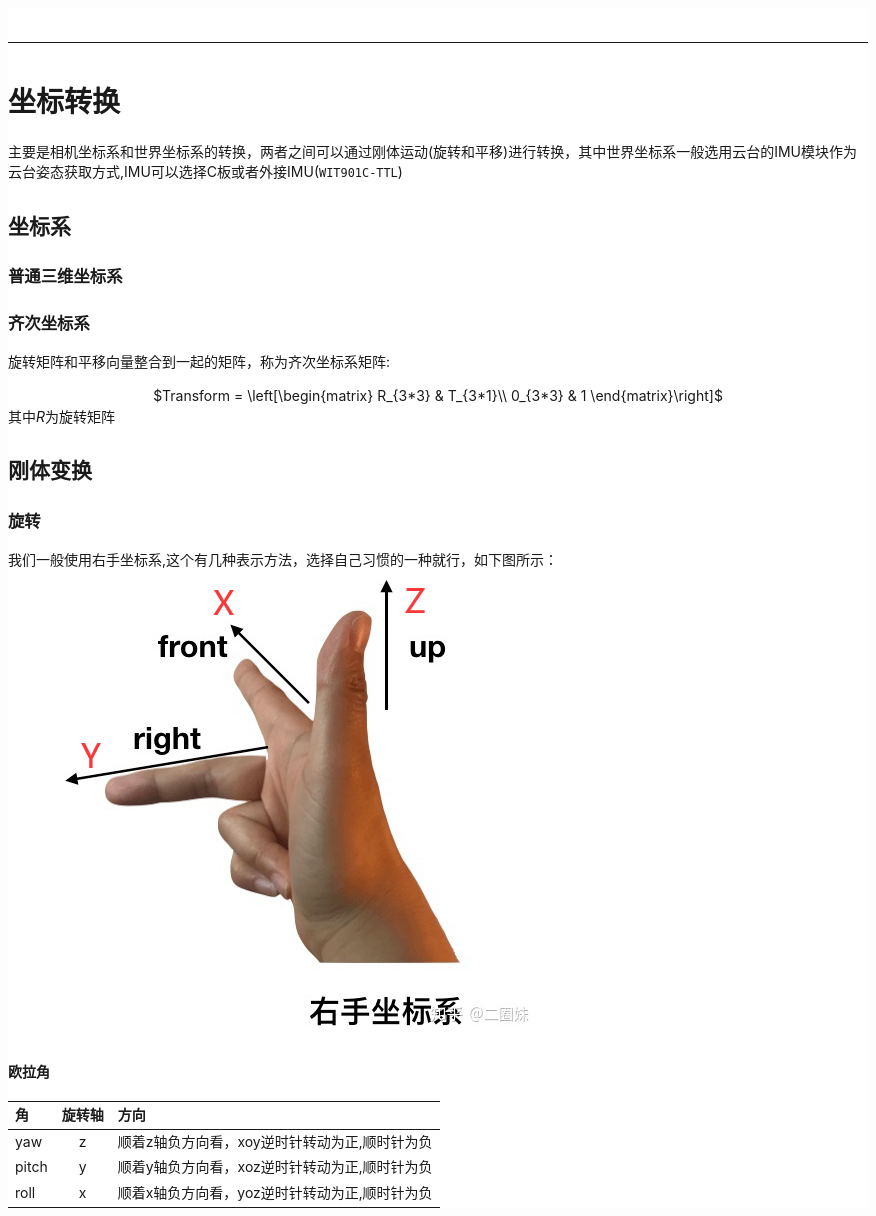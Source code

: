 
<br>

---

# **坐标转换**

主要是相机坐标系和世界坐标系的转换，两者之间可以通过刚体运动(旋转和平移)进行转换，其中世界坐标系一般选用云台的IMU模块作为云台姿态获取方式,IMU可以选择C板或者外接IMU(`WIT901C-TTL`)
## **坐标系**
### **普通三维坐标系**
### **齐次坐标系**
旋转矩阵和平移向量整合到一起的矩阵，称为齐次坐标系矩阵: <center> $Transform  = \left[\begin{matrix}
    R_{3*3} & T_{3*1}\\
    0_{3*3} & 1 
\end{matrix}\right]$ </center>
其中$R$为旋转矩阵

## **刚体变换**
### **旋转**  
我们一般使用右手坐标系,这个有几种表示方法，选择自己习惯的一种就行，如下图所示：
![img](./noteSrc/CoordinateTransformation/right_hand_coordinate%20system.png)

#### **欧拉角**
| 角     | 旋转轴 | 方向                        |    
|:------|:---:|:--------------------------|  
| yaw   |  z  | 顺着z轴负方向看，xoy逆时针转动为正,顺时针为负 |  
| pitch |  y  | 顺着y轴负方向看，xoz逆时针转动为正,顺时针为负 |
| roll  |  x  | 顺着x轴负方向看，yoz逆时针转动为正,顺时针为负 |  
